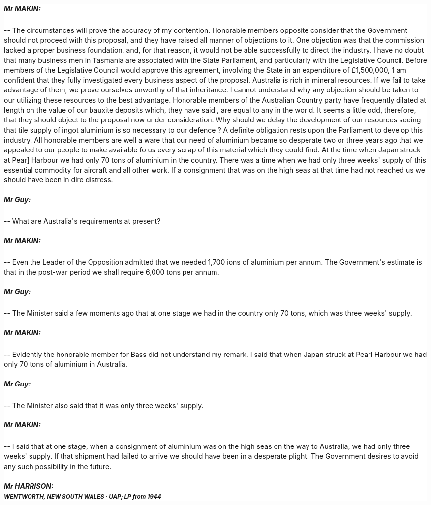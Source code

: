 ##### Mr MAKIN:

-- The circumstances will prove the accuracy of my contention. Honorable members opposite consider that the Government should not proceed with this proposal, and they have raised all manner of objections to it. One objection was that the commission lacked a proper business foundation, and, for that reason, it would not be able successfully to direct the industry. I have no doubt that many business men in Tasmania are associated with the State Parliament, and particularly with the Legislative Council. Before members of  the Legislative Council would approve this agreement, involving the State in an expenditure of  £1,500,000, 1  am confident that they fully investigated every business aspect of the proposal. Australia is rich in mineral resources. If we fail to take advantage of them, we prove ourselves unworthy of that inheritance. I cannot understand why any objection should be taken to our utilizing these resources to the best advantage. Honorable members of the Australian Country party have frequently dilated at length on the value of our bauxite deposits which, they have said., are equal to any in the world. It seems a little odd, therefore, that they should object to the proposal now under consideration. Why should we delay the development of our resources seeing that tile supply of ingot aluminium is so necessary to our defence ? A definite obligation rests upon the Parliament to develop this industry. All honorable members are well a ware that our need of aluminium became so desperate two or three years ago that we appealed to our people to make available fo us every scrap of this material which they could find. At the time when Japan struck at Pear] Harbour we had only  70  tons of aluminium in the country. There was a time when we had only three weeks' supply of this essential commodity for aircraft and all other work. If a consignment that was on the high seas at that time had not reached us we should have been in dire distress. 

##### Mr Guy:

-- What are Australia's requirements at present? 

##### Mr MAKIN:

-- Even the Leader of the Opposition admitted that we needed  1,700  ions of aluminium per annum. The Government's estimate is that in the post-war period we shall require  6,000  tons per annum. 

##### Mr Guy:

-- The Minister said a few moments ago that at one stage we had in the country only  70  tons, which was three weeks' supply. 

##### Mr MAKIN:

-- Evidently the honorable member for Bass did not understand my remark. I said that when Japan struck at Pearl Harbour we had only  70  tons of aluminium in Australia. 

##### Mr Guy:

-- The Minister also said that it was only three weeks' supply. 

##### Mr MAKIN:

-- I said that at one stage, when a consignment of aluminium was on the high seas on the way to Australia, we had only three weeks' supply. If that shipment had failed to arrive we should have been in a desperate plight. The Government desires to avoid any such possibility in the future. 

##### Mr HARRISON:<br><small class="text-muted">WENTWORTH, NEW SOUTH WALES &middot; UAP; LP from 1944</small>
